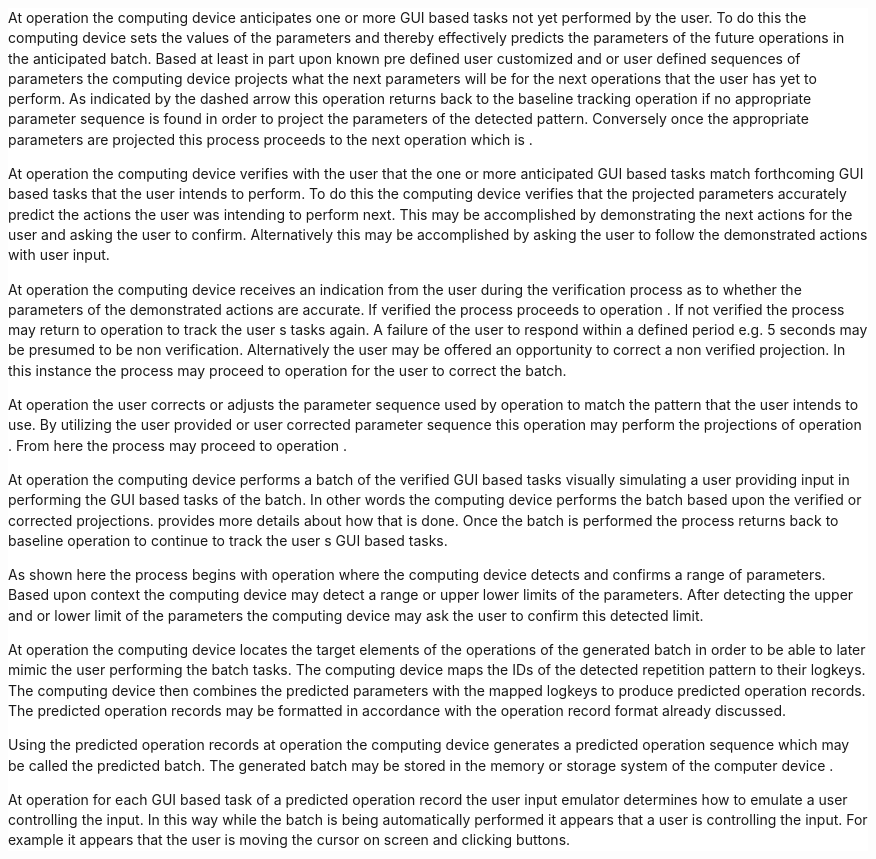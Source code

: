 At operation the computing device anticipates one or more GUI based tasks not yet performed by the user. To do this the computing device sets the values of the parameters and thereby effectively predicts the parameters of the future operations in the anticipated batch. Based at least in part upon known pre defined user customized and or user defined sequences of parameters the computing device projects what the next parameters will be for the next operations that the user has yet to perform. As indicated by the dashed arrow this operation returns back to the baseline tracking operation if no appropriate parameter sequence is found in order to project the parameters of the detected pattern. Conversely once the appropriate parameters are projected this process proceeds to the next operation which is .

At operation the computing device verifies with the user that the one or more anticipated GUI based tasks match forthcoming GUI based tasks that the user intends to perform. To do this the computing device verifies that the projected parameters accurately predict the actions the user was intending to perform next. This may be accomplished by demonstrating the next actions for the user and asking the user to confirm. Alternatively this may be accomplished by asking the user to follow the demonstrated actions with user input.

At operation the computing device receives an indication from the user during the verification process as to whether the parameters of the demonstrated actions are accurate. If verified the process proceeds to operation . If not verified the process may return to operation to track the user s tasks again. A failure of the user to respond within a defined period e.g. 5 seconds may be presumed to be non verification. Alternatively the user may be offered an opportunity to correct a non verified projection. In this instance the process may proceed to operation for the user to correct the batch.

At operation the user corrects or adjusts the parameter sequence used by operation to match the pattern that the user intends to use. By utilizing the user provided or user corrected parameter sequence this operation may perform the projections of operation . From here the process may proceed to operation .

At operation the computing device performs a batch of the verified GUI based tasks visually simulating a user providing input in performing the GUI based tasks of the batch. In other words the computing device performs the batch based upon the verified or corrected projections. provides more details about how that is done. Once the batch is performed the process returns back to baseline operation to continue to track the user s GUI based tasks.

As shown here the process begins with operation where the computing device detects and confirms a range of parameters. Based upon context the computing device may detect a range or upper lower limits of the parameters. After detecting the upper and or lower limit of the parameters the computing device may ask the user to confirm this detected limit.

At operation the computing device locates the target elements of the operations of the generated batch in order to be able to later mimic the user performing the batch tasks. The computing device maps the IDs of the detected repetition pattern to their logkeys. The computing device then combines the predicted parameters with the mapped logkeys to produce predicted operation records. The predicted operation records may be formatted in accordance with the operation record format already discussed.

Using the predicted operation records at operation the computing device generates a predicted operation sequence which may be called the predicted batch. The generated batch may be stored in the memory or storage system of the computer device .

At operation for each GUI based task of a predicted operation record the user input emulator determines how to emulate a user controlling the input. In this way while the batch is being automatically performed it appears that a user is controlling the input. For example it appears that the user is moving the cursor on screen and clicking buttons.
